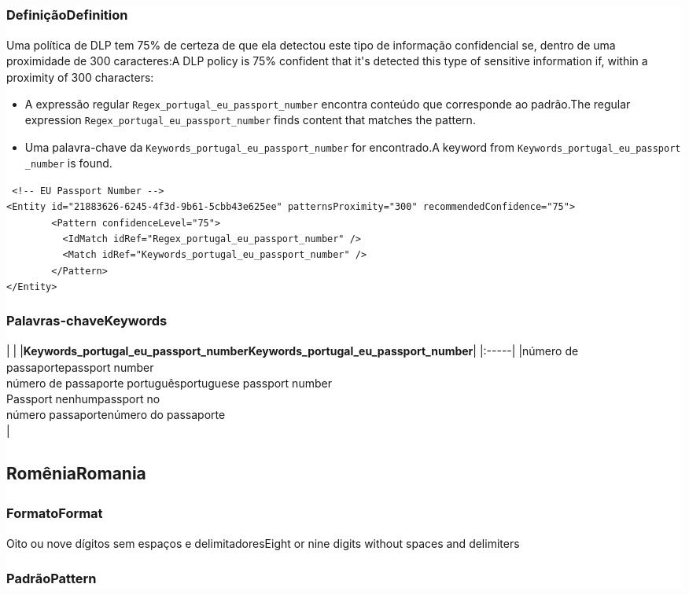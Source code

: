 ### <a name="definition"></a><span data-ttu-id="aaef6-456">Definição</span><span class="sxs-lookup"><span data-stu-id="aaef6-456">Definition</span></span>

<span data-ttu-id="aaef6-457">Uma política de DLP tem 75% de certeza de que ela detectou este tipo de informação confidencial se, dentro de uma proximidade de 300 caracteres:</span><span class="sxs-lookup"><span data-stu-id="aaef6-457">A DLP policy is 75% confident that it's detected this type of sensitive information if, within a proximity of 300 characters:</span></span>
  
- <span data-ttu-id="aaef6-458">A expressão regular `Regex_portugal_eu_passport_number` encontra conteúdo que corresponde ao padrão.</span><span class="sxs-lookup"><span data-stu-id="aaef6-458">The regular expression  `Regex_portugal_eu_passport_number` finds content that matches the pattern.</span></span> 
    
- <span data-ttu-id="aaef6-459">Uma palavra-chave da `Keywords_portugal_eu_passport_number` for encontrado.</span><span class="sxs-lookup"><span data-stu-id="aaef6-459">A keyword from  `Keywords_portugal_eu_passport_number` is found.</span></span> 
    
```
 <!-- EU Passport Number -->
<Entity id="21883626-6245-4f3d-9b61-5cbb43e625ee" patternsProximity="300" recommendedConfidence="75">
        <Pattern confidenceLevel="75">
          <IdMatch idRef="Regex_portugal_eu_passport_number" />
          <Match idRef="Keywords_portugal_eu_passport_number" />
        </Pattern>
</Entity>
```

### <a name="keywords"></a><span data-ttu-id="aaef6-460">Palavras-chave</span><span class="sxs-lookup"><span data-stu-id="aaef6-460">Keywords</span></span>

<span data-ttu-id="aaef6-461">| |</span><span class="sxs-lookup"><span data-stu-id="aaef6-461"></span></span>
|<span data-ttu-id="aaef6-462">**Keywords_portugal_eu_passport_number**</span><span class="sxs-lookup"><span data-stu-id="aaef6-462">**Keywords_portugal_eu_passport_number**</span></span>|
|:-----|
|<span data-ttu-id="aaef6-463">número de passaporte</span><span class="sxs-lookup"><span data-stu-id="aaef6-463">passport number</span></span>  <br/> <span data-ttu-id="aaef6-464">número de passaporte português</span><span class="sxs-lookup"><span data-stu-id="aaef6-464">portuguese passport number</span></span>  <br/> <span data-ttu-id="aaef6-465">Passport nenhum</span><span class="sxs-lookup"><span data-stu-id="aaef6-465">passport no</span></span>  <br/> <span data-ttu-id="aaef6-466">número passaporte</span><span class="sxs-lookup"><span data-stu-id="aaef6-466">número do passaporte</span></span>  <br/> |
   
## <a name="romania"></a><span data-ttu-id="aaef6-467">Romênia</span><span class="sxs-lookup"><span data-stu-id="aaef6-467">Romania</span></span>

### <a name="format"></a><span data-ttu-id="aaef6-468">Formato</span><span class="sxs-lookup"><span data-stu-id="aaef6-468">Format</span></span>

<span data-ttu-id="aaef6-469">Oito ou nove dígitos sem espaços e delimitadores</span><span class="sxs-lookup"><span data-stu-id="aaef6-469">Eight or nine digits without spaces and delimiters</span></span>
  
### <a name="pattern"></a><span data-ttu-id="aaef6-470">Padrão</span><span class="sxs-lookup"><span data-stu-id="aaef6-470">Pattern</span></span>
